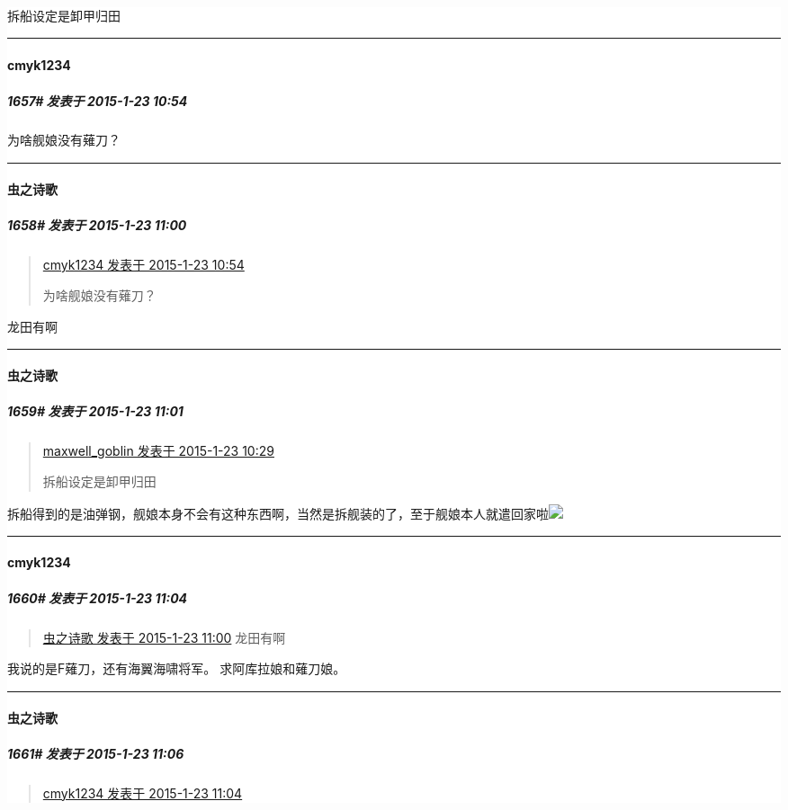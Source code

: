 
拆船设定是卸甲归田


-----

####  cmyk1234  
##### 1657#       发表于 2015-1-23 10:54


为啥舰娘没有薙刀？


-----

####  虫之诗歌  
##### 1658#       发表于 2015-1-23 11:00


<blockquote><a href="httphttps://bbs.saraba1st.com/2b/forum.php?mod=redirect&amp;goto=findpost&amp;pid=27856428&amp;ptid=1009008" target="_blank">cmyk1234 发表于 2015-1-23 10:54</a>

为啥舰娘没有薙刀？</blockquote>
龙田有啊


-----

####  虫之诗歌  
##### 1659#       发表于 2015-1-23 11:01


<blockquote><a href="httphttps://bbs.saraba1st.com/2b/forum.php?mod=redirect&amp;goto=findpost&amp;pid=27856130&amp;ptid=1009008" target="_blank">maxwell_goblin 发表于 2015-1-23 10:29</a>

拆船设定是卸甲归田</blockquote>
拆船得到的是油弹钢，舰娘本身不会有这种东西啊，当然是拆舰装的了，至于舰娘本人就遣回家啦<img src="https://static.saraba1st.com/image/smiley/face/116.gif" referrerpolicy="no-referrer">


-----

####  cmyk1234  
##### 1660#       发表于 2015-1-23 11:04


<blockquote><a href="httphttps://bbs.saraba1st.com/2b/forum.php?mod=redirect&amp;amp;goto=findpost&amp;amp;pid=27856513&amp;amp;ptid=1009008" target="_blank">虫之诗歌 发表于 2015-1-23 11:00</a>
龙田有啊</blockquote>
我说的是F薙刀，还有海翼海啸将军。
求阿库拉娘和薙刀娘。


-----

####  虫之诗歌  
##### 1661#       发表于 2015-1-23 11:06


<blockquote><a href="httphttps://bbs.saraba1st.com/2b/forum.php?mod=redirect&amp;goto=findpost&amp;pid=27856551&amp;ptid=1009008" target="_blank">cmyk1234 发表于 2015-1-23 11:04</a>
